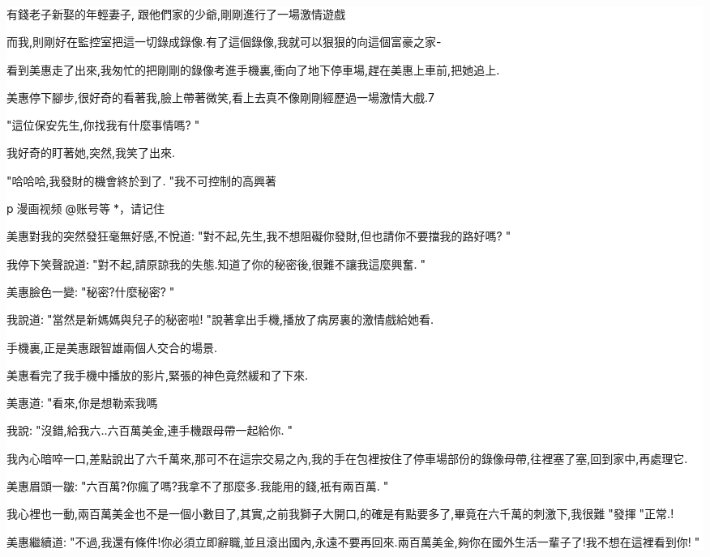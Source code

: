 

有錢老子新娶的年輕妻子, 跟他們家的少爺,剛剛進行了一場激情遊戲



而我,則剛好在監控室把這一切錄成錄像.有了這個錄像,我就可以狠狠的向這個富豪之家-



看到美惠走了出來,我匆忙的把剛剛的錄像考進手機裏,衝向了地下停車場,趕在美惠上車前,把她追上.



美惠停下腳步,很好奇的看著我,臉上帶著微笑,看上去真不像剛剛經歷過一場激情大戲.7



 "這位保安先生,你找我有什麼事情嗎? "



我好奇的盯著她,突然,我笑了出來.



 "哈哈哈,我發財的機會終於到了. "我不可控制的高興著

p 漫画视频 @账号等 *，请记住



美惠對我的突然發狂毫無好感,不悅道: "對不起,先生,我不想阻礙你發財,但也請你不要擋我的路好嗎? "



我停下笑聲說道: "對不起,請原諒我的失態.知道了你的秘密後,很難不讓我這麼興奮. "



美惠臉色一變: "秘密?什麼秘密? "



我說道: "當然是新媽媽與兒子的秘密啦! "說著拿出手機,播放了病房裏的激情戲給她看.



手機裏,正是美惠跟智雄兩個人交合的場景.



美惠看完了我手機中播放的影片,緊張的神色竟然緩和了下來.



美惠道: "看來,你是想勒索我嗎



我說: "沒錯,給我六..六百萬美金,連手機跟母帶一起給你. "



我內心暗啐一口,差點說出了六千萬來,那可不在這宗交易之內,我的手在包裡按住了停車場部份的錄像母帶,往裡塞了塞,回到家中,再處理它.



美惠眉頭一皺: "六百萬?你瘋了嗎?我拿不了那麼多.我能用的錢,衹有兩百萬. "



我心裡也一動,兩百萬美金也不是一個小數目了,其實,之前我獅子大開口,的確是有點要多了,畢竟在六千萬的刺激下,我很難 "發揮 "正常.!



美惠繼續道: "不過,我還有條件!你必須立即辭職,並且滾出國內,永遠不要再回來.兩百萬美金,夠你在國外生活一輩子了!我不想在這裡看到你! "

